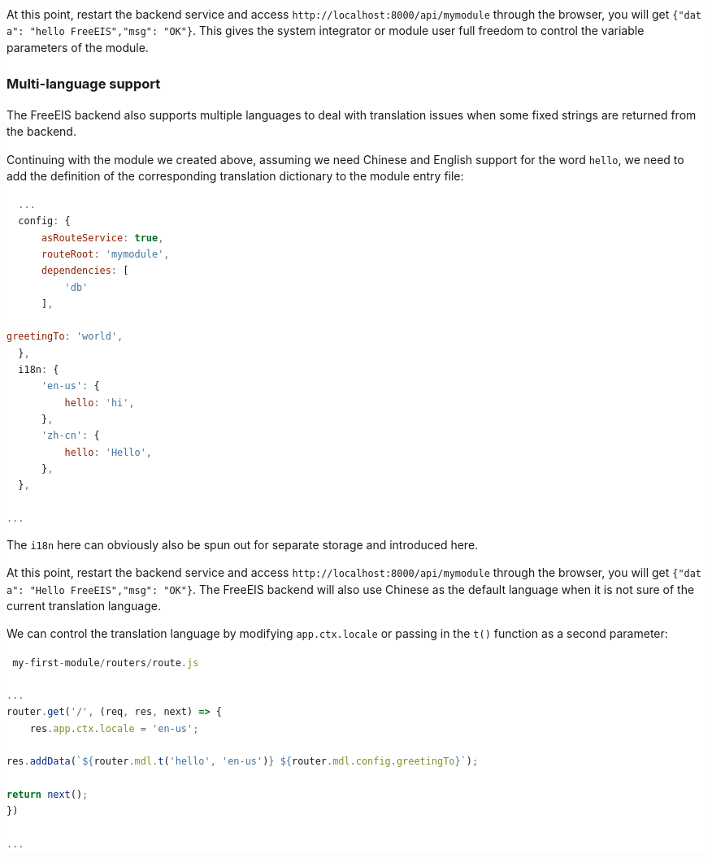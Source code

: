 At this point, restart the backend service and access `http://localhost:8000/api/mymodule` through the browser, you will get `{"data": "hello FreeEIS","msg": "OK"}`. This gives the system integrator or module user full freedom to control the variable parameters of the module.

### Multi-language support

The FreeEIS backend also supports multiple languages to deal with translation issues when some fixed strings are returned from the backend.

Continuing with the module we created above, assuming we need Chinese and English support for the word `hello`, we need to add the definition of the corresponding translation dictionary to the module entry file:

```javascript
  ...
  config: {
      asRouteService: true,
      routeRoot: 'mymodule',
      dependencies: [
          'db'
      ],

greetingTo: 'world',
  },
  i18n: {
      'en-us': {
          hello: 'hi',
      },
      'zh-cn': {
          hello: 'Hello',
      },
  },

...

```

The `i18n` here can obviously also be spun out for separate storage and introduced here.

At this point, restart the backend service and access `http://localhost:8000/api/mymodule` through the browser, you will get `{"data": "Hello FreeEIS","msg": "OK"}`. The FreeEIS backend will also use Chinese as the default language when it is not sure of the current translation language.

We can control the translation language by modifying `app.ctx.locale` or passing in the `t()` function as a second parameter:

```javascript
 my-first-module/routers/route.js

...
router.get('/', (req, res, next) => {
    res.app.ctx.locale = 'en-us';

res.addData(`${router.mdl.t('hello', 'en-us')} ${router.mdl.config.greetingTo}`);

return next();
})

...
```

